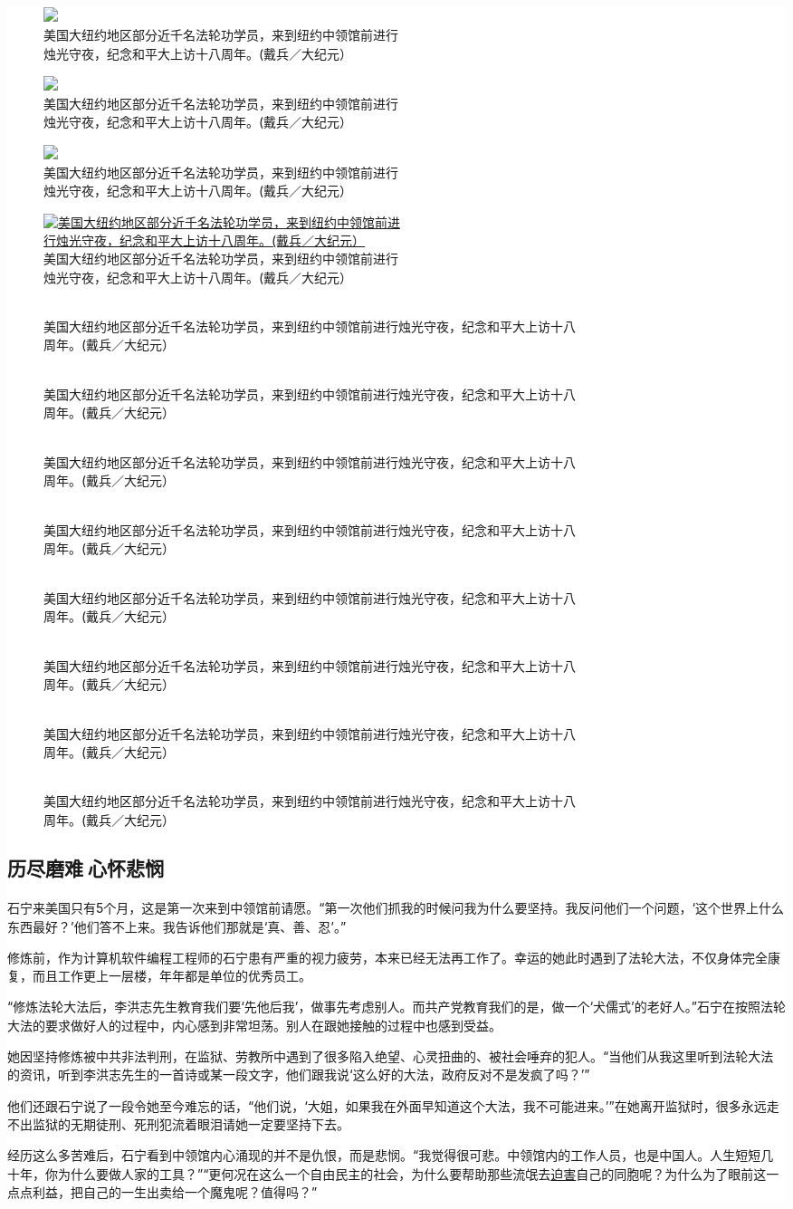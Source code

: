 <figure id="attachment_9070049" style="width: 400px" class="wp-caption aligncenter"><a href="http://i.epochtimes.com/assets/uploads/2017/04/1704240736141973.jpg"><img class="wp-image-9070049" src="http://i.epochtimes.com/assets/uploads/2017/04/1704240736141973-300x450.jpg" width="400" b="600" /></a><figcaption class="wp-caption-text">美国大纽约地区部分近千名法轮功学员，来到纽约中领馆前进行烛光守夜，纪念和平大上访十八周年。(戴兵／大纪元）</figcaption></figure>
<figure id="attachment_9070054" style="width: 400px" class="wp-caption aligncenter"><a href="http://i.epochtimes.com/assets/uploads/2017/04/1704240734391973.jpg"><img class="wp-image-9070054" src="http://i.epochtimes.com/assets/uploads/2017/04/1704240734391973-300x450.jpg" width="400" b="600" /></a><figcaption class="wp-caption-text">美国大纽约地区部分近千名法轮功学员，来到纽约中领馆前进行烛光守夜，纪念和平大上访十八周年。(戴兵／大纪元）</figcaption></figure>
<figure id="attachment_9070057" style="width: 400px" class="wp-caption aligncenter"><a href="http://i.epochtimes.com/assets/uploads/2017/04/1704240734011973.jpg"><img class="wp-image-9070057" src="http://i.epochtimes.com/assets/uploads/2017/04/1704240734011973-300x450.jpg" width="400" b="600" /></a><figcaption class="wp-caption-text">美国大纽约地区部分近千名法轮功学员，来到纽约中领馆前进行烛光守夜，纪念和平大上访十八周年。(戴兵／大纪元）</figcaption></figure>
<figure id="attachment_9071991" style="width: 400px" class="wp-caption aligncenter"><a href="http://i.epochtimes.com/assets/uploads/2017/04/B165407.jpg"><img class="wp-image-9071991" src="http://i.epochtimes.com/assets/uploads/2017/04/B165407-300x450.jpg" alt="美国大纽约地区部分近千名法轮功学员，来到纽约中领馆前进行烛光守夜，纪念和平大上访十八周年。(戴兵／大纪元）" width="400" b="600" /></a><figcaption class="wp-caption-text">美国大纽约地区部分近千名法轮功学员，来到纽约中领馆前进行烛光守夜，纪念和平大上访十八周年。(戴兵／大纪元）</figcaption></figure>
<figure id="attachment_9070064" style="width: 600px" class="wp-caption aligncenter"><a href="http://i.epochtimes.com/assets/uploads/2017/04/1704240746361973.jpg"><img class="size-large wp-image-9070064" title="" src="http://i.epochtimes.com/assets/uploads/2017/04/1704240746361973-600x400.jpg" alt="" width="600" b="400" /></a><figcaption class="wp-caption-text">美国大纽约地区部分近千名法轮功学员，来到纽约中领馆前进行烛光守夜，纪念和平大上访十八周年。(戴兵／大纪元）</figcaption></figure>
<figure id="attachment_9070066" style="width: 600px" class="wp-caption aligncenter"><a href="http://i.epochtimes.com/assets/uploads/2017/04/1704240745041973.jpg"><img class="size-large wp-image-9070066" title="" src="http://i.epochtimes.com/assets/uploads/2017/04/1704240745041973-600x400.jpg" alt="" width="600" b="400" /></a><figcaption class="wp-caption-text">美国大纽约地区部分近千名法轮功学员，来到纽约中领馆前进行烛光守夜，纪念和平大上访十八周年。(戴兵／大纪元）</figcaption></figure>
<figure id="attachment_9070068" style="width: 600px" class="wp-caption aligncenter"><a href="http://i.epochtimes.com/assets/uploads/2017/04/1704240742331973.jpg"><img class="size-large wp-image-9070068" title="" src="http://i.epochtimes.com/assets/uploads/2017/04/1704240742331973-600x400.jpg" alt="" width="600" b="400" /></a><figcaption class="wp-caption-text">美国大纽约地区部分近千名法轮功学员，来到纽约中领馆前进行烛光守夜，纪念和平大上访十八周年。(戴兵／大纪元）</figcaption></figure>
<figure id="attachment_9070069" style="width: 600px" class="wp-caption aligncenter"><a href="http://i.epochtimes.com/assets/uploads/2017/04/1704240746091973.jpg"><img class="size-large wp-image-9070069" title="" src="http://i.epochtimes.com/assets/uploads/2017/04/1704240746091973-600x400.jpg" alt="" width="600" b="400" /></a><figcaption class="wp-caption-text">美国大纽约地区部分近千名法轮功学员，来到纽约中领馆前进行烛光守夜，纪念和平大上访十八周年。(戴兵／大纪元）</figcaption></figure>
<figure id="attachment_9070070" style="width: 600px" class="wp-caption aligncenter"><a href="http://i.epochtimes.com/assets/uploads/2017/04/1704240745381973.jpg"><img class="size-large wp-image-9070070" title="" src="http://i.epochtimes.com/assets/uploads/2017/04/1704240745381973-600x400.jpg" alt="" width="600" b="400" /></a><figcaption class="wp-caption-text">美国大纽约地区部分近千名法轮功学员，来到纽约中领馆前进行烛光守夜，纪念和平大上访十八周年。(戴兵／大纪元）</figcaption></figure>
<figure id="attachment_9070072" style="width: 600px" class="wp-caption aligncenter"><a href="http://i.epochtimes.com/assets/uploads/2017/04/1704240744261973.jpg"><img class="size-large wp-image-9070072" title="" src="http://i.epochtimes.com/assets/uploads/2017/04/1704240744261973-600x400.jpg" alt="" width="600" b="400" /></a><figcaption class="wp-caption-text">美国大纽约地区部分近千名法轮功学员，来到纽约中领馆前进行烛光守夜，纪念和平大上访十八周年。(戴兵／大纪元）</figcaption></figure>
<figure id="attachment_9070074" style="width: 600px" class="wp-caption aligncenter"><a href="http://i.epochtimes.com/assets/uploads/2017/04/1704240743571973.jpg"><img class="size-large wp-image-9070074" title="" src="http://i.epochtimes.com/assets/uploads/2017/04/1704240743571973-600x400.jpg" alt="" width="600" b="400" /></a><figcaption class="wp-caption-text">美国大纽约地区部分近千名法轮功学员，来到纽约中领馆前进行烛光守夜，纪念和平大上访十八周年。(戴兵／大纪元）</figcaption></figure>
<figure id="attachment_9070075" style="width: 600px" class="wp-caption aligncenter"><a href="http://i.epochtimes.com/assets/uploads/2017/04/1704240743281973.jpg"><img class="size-large wp-image-9070075" title="" src="http://i.epochtimes.com/assets/uploads/2017/04/1704240743281973-600x400.jpg" alt="" width="600" b="400" /></a><figcaption class="wp-caption-text">美国大纽约地区部分近千名法轮功学员，来到纽约中领馆前进行烛光守夜，纪念和平大上访十八周年。(戴兵／大纪元）</figcaption></figure>
<h2>历尽磨难 心怀悲悯</h2>
<p>石宁来美国只有5个月，这是第一次来到中领馆前请愿。“第一次他们抓我的时候问我为什么要坚持。我反问他们一个问题，‘这个世界上什么东西最好？’他们答不上来。我告诉他们那就是‘真、善、忍’。”</p>
<p>修炼前，作为计算机软件编程工程师的石宁患有严重的视力疲劳，本来已经无法再工作了。幸运的她此时遇到了法轮大法，不仅身体完全康复，而且工作更上一层楼，年年都是单位的优秀员工。</p>
<p>“修炼法轮大法后，李洪志先生教育我们要‘先他后我’，做事先考虑别人。而共产党教育我们的是，做一个‘犬儒式’的老好人。”石宁在按照法轮大法的要求做好人的过程中，内心感到非常坦荡。别人在跟她接触的过程中也感到受益。</p>
<p>她因坚持修炼被中共非法判刑，在监狱、劳教所中遇到了很多陷入绝望、心灵扭曲的、被社会唾弃的犯人。“当他们从我这里听到法轮大法的资讯，听到李洪志先生的一首诗或某一段文字，他们跟我说‘这么好的大法，政府反对不是发疯了吗？’”</p>
<p>他们还跟石宁说了一段令她至今难忘的话，“他们说，‘大姐，如果我在外面早知道这个大法，我不可能进来。’”在她离开监狱时，很多永远走不出监狱的无期徒刑、死刑犯流着眼泪请她一定要坚持下去。</p>
<p>经历这么多苦难后，石宁看到中领馆内心涌现的并不是仇恨，而是悲悯。“我觉得很可悲。中领馆内的工作人员，也是中国人。人生短短几十年，你为什么要做人家的工具？”“更何况在这么一个自由民主的社会，为什么要帮助那些流氓去<a href="https://github.com/asdfghy6/djy/blob/master/gb/tag/%E8%BF%AB%E5%AE%B3.md">迫害</a>自己的同胞呢？为什么为了眼前这一点点利益，把自己的一生出卖给一个魔鬼呢？值得吗？”</p>